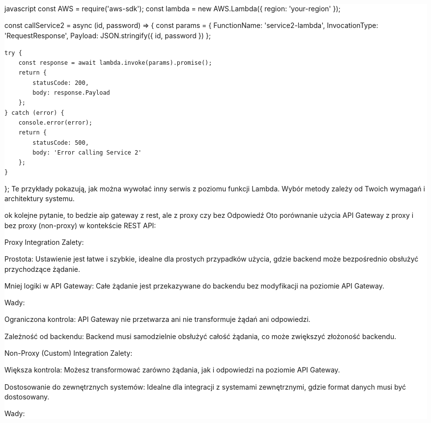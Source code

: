 javascript
const AWS = require('aws-sdk');
const lambda = new AWS.Lambda({ region: 'your-region' });

const callService2 = async (id, password) => {
    const params = {
        FunctionName: 'service2-lambda',
        InvocationType: 'RequestResponse',
        Payload: JSON.stringify({ id, password })
    };

    try {
        const response = await lambda.invoke(params).promise();
        return {
            statusCode: 200,
            body: response.Payload
        };
    } catch (error) {
        console.error(error);
        return {
            statusCode: 500,
            body: 'Error calling Service 2'
        };
    }
};
Te przykłady pokazują, jak można wywołać inny serwis z poziomu funkcji Lambda. Wybór metody zależy od Twoich wymagań i architektury systemu.

ok kolejne pytanie, to bedzie aip gateway z rest, ale z proxy czy bez
Odpowiedź
Oto porównanie użycia API Gateway z proxy i bez proxy (non-proxy) w kontekście REST API:

Proxy Integration
Zalety:

Prostota: Ustawienie jest łatwe i szybkie, idealne dla prostych przypadków użycia, gdzie backend może bezpośrednio obsłużyć przychodzące żądanie.

Mniej logiki w API Gateway: Całe żądanie jest przekazywane do backendu bez modyfikacji na poziomie API Gateway.

Wady:

Ograniczona kontrola: API Gateway nie przetwarza ani nie transformuje żądań ani odpowiedzi.

Zależność od backendu: Backend musi samodzielnie obsłużyć całość żądania, co może zwiększyć złożoność backendu.

Non-Proxy (Custom) Integration
Zalety:

Większa kontrola: Możesz transformować zarówno żądania, jak i odpowiedzi na poziomie API Gateway.

Dostosowanie do zewnętrznych systemów: Idealne dla integracji z systemami zewnętrznymi, gdzie format danych musi być dostosowany.

Wady:
